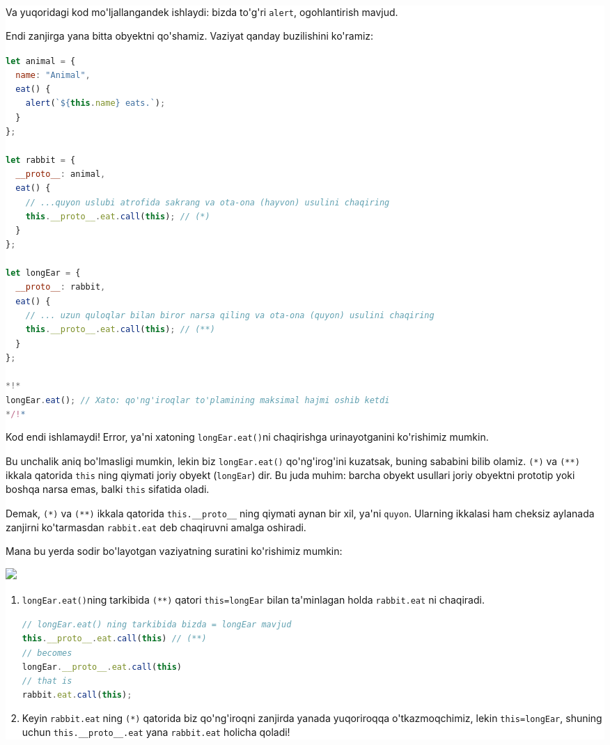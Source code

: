 Va yuqoridagi kod mo'ljallangandek ishlaydi: bizda to'g'ri `alert`, ogohlantirish mavjud.

Endi zanjirga yana bitta obyektni qo'shamiz. Vaziyat qanday buzilishini ko'ramiz:

```js run
let animal = {
  name: "Animal",
  eat() {
    alert(`${this.name} eats.`);
  }
};

let rabbit = {
  __proto__: animal,
  eat() {
    // ...quyon uslubi atrofida sakrang va ota-ona (hayvon) usulini chaqiring
    this.__proto__.eat.call(this); // (*)
  }
};

let longEar = {
  __proto__: rabbit,
  eat() {
    // ... uzun quloqlar bilan biror narsa qiling va ota-ona (quyon) usulini chaqiring
    this.__proto__.eat.call(this); // (**)
  }
};

*!*
longEar.eat(); // Xato: qo'ng'iroqlar to'plamining maksimal hajmi oshib ketdi
*/!*
```

Kod endi ishlamaydi! Error, ya'ni xatoning `longEar.eat()`ni chaqirishga urinayotganini ko'rishimiz mumkin.

Bu unchalik aniq bo'lmasligi mumkin, lekin biz `longEar.eat()` qo'ng'irog'ini kuzatsak, buning sababini bilib olamiz. `(*)` va `(**)` ikkala qatorida `this` ning qiymati joriy obyekt (`longEar`) dir. Bu juda muhim: barcha obyekt usullari joriy obyektni prototip yoki boshqa narsa emas, balki `this` sifatida oladi.

Demak, `(*)` va `(**)` ikkala qatorida `this.__proto__` ning qiymati aynan bir xil, ya'ni `quyon`. Ularning ikkalasi ham cheksiz aylanada zanjirni ko'tarmasdan `rabbit.eat` deb chaqiruvni amalga oshiradi.

Mana bu yerda sodir bo'layotgan vaziyatning suratini ko'rishimiz mumkin:

![](this-super-loop.svg)

1. `longEar.eat()`ning tarkibida `(**)` qatori `this=longEar` bilan ta'minlagan holda `rabbit.eat` ni chaqiradi. 
    ```js
    // longEar.eat() ning tarkibida bizda = longEar mavjud
    this.__proto__.eat.call(this) // (**)
    // becomes
    longEar.__proto__.eat.call(this)
    // that is
    rabbit.eat.call(this);
    ```
2. Keyin `rabbit.eat` ning `(*)` qatorida biz qo'ng'iroqni zanjirda yanada yuqoriroqqa o'tkazmoqchimiz, lekin `this=longEar`, shuning uchun `this.__proto__.eat` yana `rabbit.eat` holicha qoladi!
